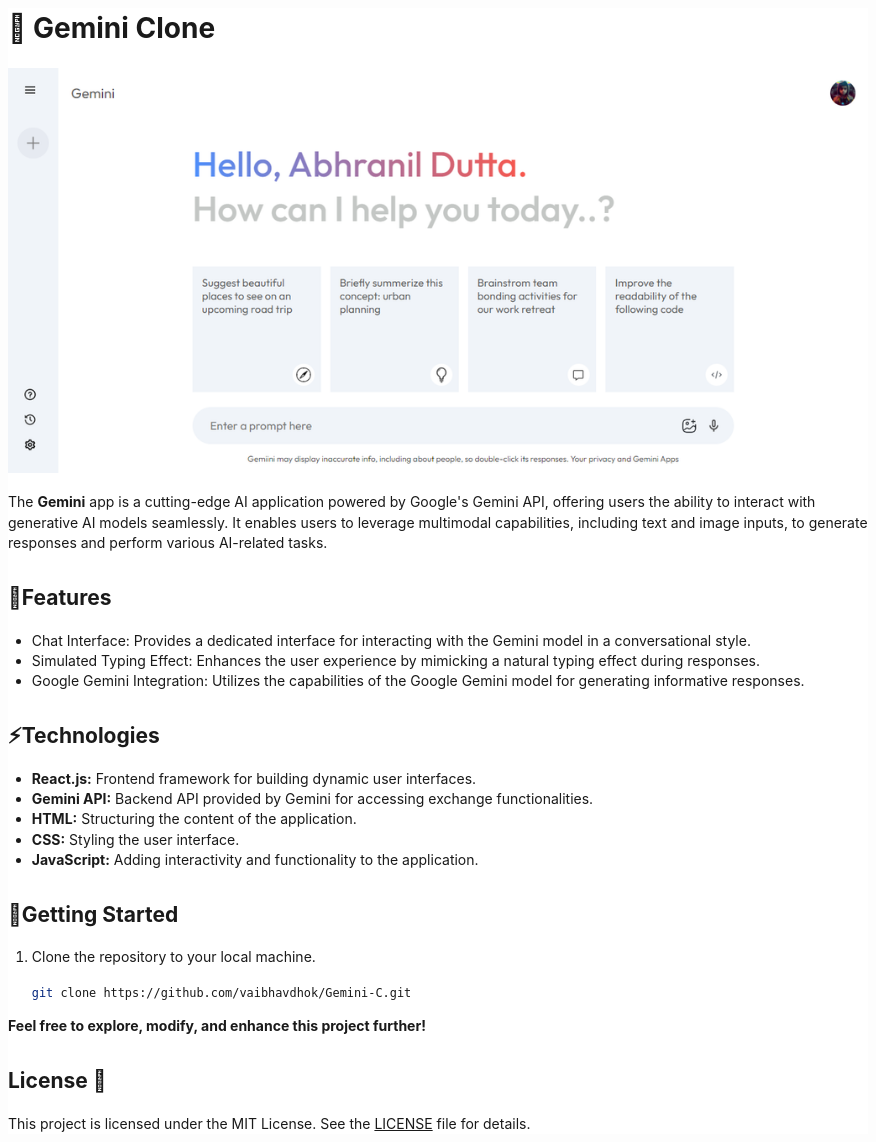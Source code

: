 # 🫧 Gemini Clone 

<img width="100%" alt="banner" src="https://github.com/Abhranil2004/GeminiClone/blob/general/screencapture-aiclone-gemini-netlify-app-2024-07-26-03_44_26.png">

The **Gemini** app is a cutting-edge AI application powered by Google's Gemini API, offering users the ability to interact with generative AI models seamlessly. It enables users to leverage multimodal capabilities, including text and image inputs, to generate responses and perform various AI-related tasks.

## 🚀Features
- Chat Interface: Provides a dedicated interface for interacting with the Gemini model in a conversational style.
- Simulated Typing Effect: Enhances the user experience by mimicking a natural typing effect during responses.
- Google Gemini Integration: Utilizes the capabilities of the Google Gemini model for generating informative responses.

## ⚡Technologies
- **React.js:** Frontend framework for building dynamic user interfaces.
- **Gemini API:** Backend API provided by Gemini for accessing exchange functionalities.
- **HTML:** Structuring the content of the application.
- **CSS:** Styling the user interface.
- **JavaScript:** Adding interactivity and functionality to the application.

## 🚦Getting Started
1. Clone the repository to your local machine.

    ```bash
   git clone https://github.com/vaibhavdhok/Gemini-C.git

  **Feel free to explore, modify, and enhance this project further!**
  ## License 📄

This project is licensed under the MIT License. See the [LICENSE](https://github.com/Abhranil2004/GeminiClone?tab=security-ov-file) file for details.
